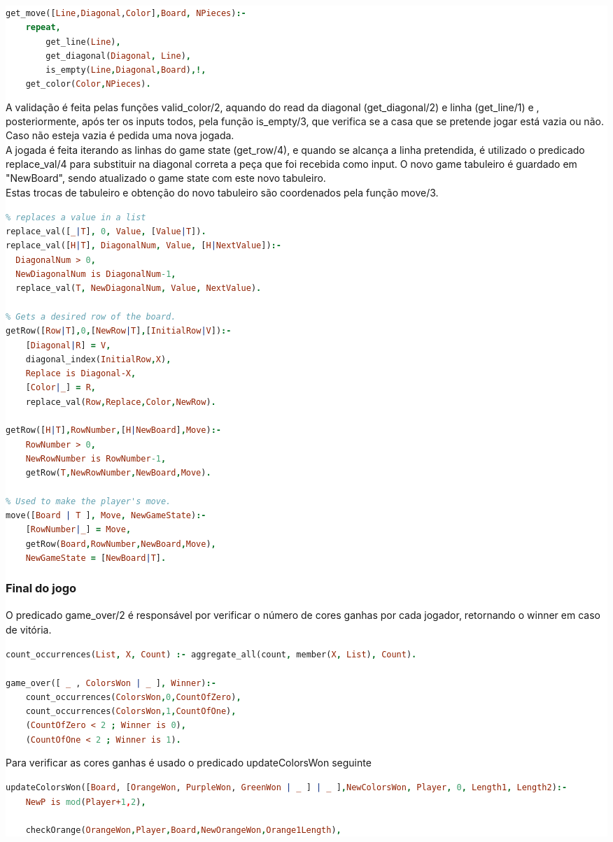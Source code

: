 ```prolog
get_move([Line,Diagonal,Color],Board, NPieces):-
    repeat,
        get_line(Line), 
        get_diagonal(Diagonal, Line),
        is_empty(Line,Diagonal,Board),!, 
    get_color(Color,NPieces).
```

A validação é feita pelas funções valid_color/2, aquando do read da diagonal (get_diagonal/2) e linha (get_line/1) e , posteriormente, após ter os inputs todos, pela função is_empty/3, que verifica se a casa que se pretende jogar está vazia ou não. Caso não esteja vazia é pedida uma nova jogada.  
A jogada é feita iterando as linhas do game state (get_row/4), e quando se alcança a linha pretendida, é utilizado o predicado replace_val/4 para substituir na diagonal correta a peça que foi recebida como input. O novo game tabuleiro é guardado em "NewBoard", sendo atualizado o game state com este novo tabuleiro.  
Estas trocas de tabuleiro e obtenção do novo tabuleiro são coordenados pela função move/3.  

```prolog
% replaces a value in a list
replace_val([_|T], 0, Value, [Value|T]).
replace_val([H|T], DiagonalNum, Value, [H|NextValue]):- 
  DiagonalNum > 0, 
  NewDiagonalNum is DiagonalNum-1, 
  replace_val(T, NewDiagonalNum, Value, NextValue).

% Gets a desired row of the board.
getRow([Row|T],0,[NewRow|T],[InitialRow|V]):-
    [Diagonal|R] = V,
    diagonal_index(InitialRow,X),
    Replace is Diagonal-X,
    [Color|_] = R,
    replace_val(Row,Replace,Color,NewRow).

getRow([H|T],RowNumber,[H|NewBoard],Move):-
    RowNumber > 0,
    NewRowNumber is RowNumber-1,
    getRow(T,NewRowNumber,NewBoard,Move).

% Used to make the player's move.
move([Board | T ], Move, NewGameState):-
    [RowNumber|_] = Move,
    getRow(Board,RowNumber,NewBoard,Move),
    NewGameState = [NewBoard|T].
 ```

### Final do jogo
O predicado game_over/2 é responsável por verificar o número de cores ganhas por cada jogador, retornando o winner em caso de vitória.

```prolog
count_occurrences(List, X, Count) :- aggregate_all(count, member(X, List), Count).

game_over([ _ , ColorsWon | _ ], Winner):-
    count_occurrences(ColorsWon,0,CountOfZero),
    count_occurrences(ColorsWon,1,CountOfOne),
    (CountOfZero < 2 ; Winner is 0),
    (CountOfOne < 2 ; Winner is 1).
```
Para verificar as cores ganhas é usado o predicado updateColorsWon seguinte
```prolog
updateColorsWon([Board, [OrangeWon, PurpleWon, GreenWon | _ ] | _ ],NewColorsWon, Player, 0, Length1, Length2):-
    NewP is mod(Player+1,2),

    checkOrange(OrangeWon,Player,Board,NewOrangeWon,Orange1Length),
```